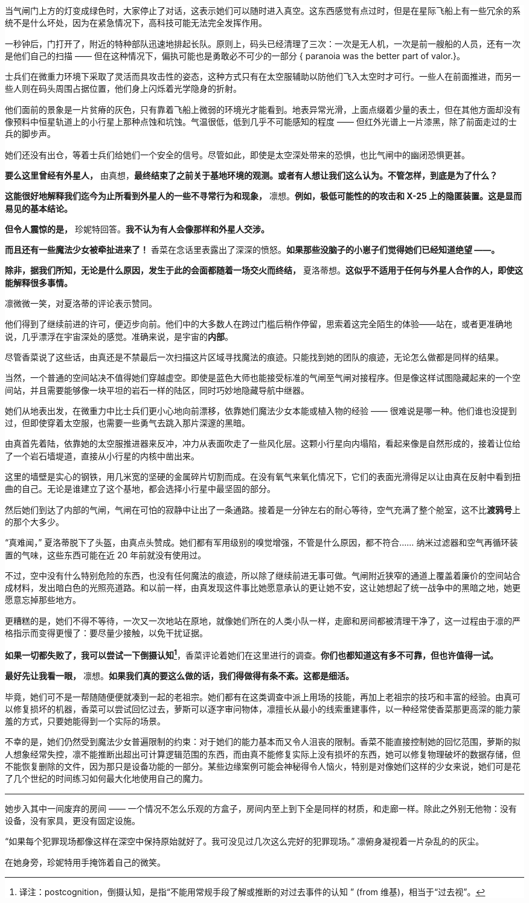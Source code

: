 当气闸门上方的灯变成绿色时，大家停止了对话，这表示她们可以随时进入真空。这东西感觉有点过时，但是在星际飞船上有一些冗余的系统不是什么坏处，因为在紧急情况下，高科技可能无法完全发挥作用。

一秒钟后，门打开了，附近的特种部队迅速地排起长队。原则上，码头已经清理了三次：一次是无人机，一次是前一艘船的人员，还有一次是他们自己的扫描 —— 但在这种情况下，偏执可能也是勇敢必不可少的一部分 { paranoia was the better part of valor.}。

士兵们在微重力环境下采取了灵活而具攻击性的姿态，这种方式只有在太空服辅助以防他们飞入太空时才可行。一些人在前面推进，而另一些人则在码头周围占据位置，他们身上闪烁着光学隐身的折射。

他们面前的景象是一片贫瘠的灰色，只有靠着飞船上微弱的环境光才能看到。地表异常光滑，上面点缀着少量的表土，但在其他方面却没有像预料中恒星轨道上的小行星上那种点蚀和坑蚀。气温很低，低到几乎不可能感知的程度 —— 但红外光谱上一片漆黑，除了前面走过的士兵的脚步声。

她们还没有出仓，等着士兵们给她们一个安全的信号。尽管如此，即使是太空深处带来的恐惧，也比气闸中的幽闭恐惧更甚。

**要么这里曾经有外星人，** 由真想，**最终结束了之前关于基地环境的观测。或者有人想让我们这么认为。不管怎样，到底是为了什么？**

**这能很好地解释我们迄今为止所看到外星人的一些不寻常行为和现象，** 凛想。**例如，极低可能性的的攻击和 X-25 上的隐匿装置。这是显而易见的基本结论。**

**但令人震惊的是，** 珍妮特回答。**我不认为有人会像那样和外星人交涉。**

**而且还有一些魔法少女被牵扯进来了！** 香菜在念话里表露出了深深的愤怒。**如果那些没脑子的小崽子们觉得她们已经知道绝望 ——。**

**除非，据我们所知，无论是什么原因，发生于此的会面都随着一场交火而终结，** 夏洛蒂想。**这似乎不适用于任何与外星人合作的人，即使这能解释很多事情。**

凛微微一笑，对夏洛蒂的评论表示赞同。

他们得到了继续前进的许可，便迈步向前。他们中的大多数人在跨过门槛后稍作停留，思索着这完全陌生的体验——站在，或者更准确地说，几乎漂浮在宇宙深处的感觉。准确来说，是宇宙的**内部**。

尽管香菜说了这些话，由真还是不禁最后一次扫描这片区域寻找魔法的痕迹。只能找到她的团队的痕迹，无论怎么做都是同样的结果。

当然，一个普通的空间站决不值得她们穿越虚空。即使是蓝色大师也能接受标准的气闸至气闸对接程序。但是像这样试图隐藏起来的一个空间站，并且需要能够像一块平坦的岩石一样的陆区，同时巧妙地隐藏导航中继器。

她们从地表出发，在微重力中比士兵们更小心地向前漂移，依靠她们魔法少女本能或植入物的经验 —— 很难说是哪一种。他们谁也没提到过，但即使穿着太空服，也需要一些勇气去跳入那片深邃的黑暗。

由真首先着陆，依靠她的太空服推进器来反冲，冲力从表面吹走了一些风化层。这颗小行星向内塌陷，看起来像是自然形成的，接着让位给了一个岩石墙堤道，直接从小行星的内核中凿出来。

这里的墙壁是实心的钢铁，用几米宽的坚硬的金属碎片切割而成。在没有氧气来氧化情况下，它们的表面光滑得足以让由真在反射中看到扭曲的自己。无论是谁建立了这个基地，都会选择小行星中最坚固的部分。

然后她们到达了内部的气闸，气闸在可怕的寂静中让出了一条通路。接着是一分钟左右的耐心等待，空气充满了整个舱室，这不比**渡鸦号**上的那个大多少。

“真难闻，” 夏洛蒂脱下了头盔，由真点头赞成。她们都有军用级别的嗅觉增强，不管是什么原因，都不符合…… 纳米过滤器和空气再循环装置的气味，这些东西可能在近 20 年前就没有使用过。

不过，空中没有什么特别危险的东西，也没有任何魔法的痕迹，所以除了继续前进无事可做。气闸附近狭窄的通道上覆盖着廉价的空间站合成材料，发出暗白色的光照亮道路。和以前一样，由真发现这件事比她愿意承认的更让她不安，这让她想起了统一战争中的黑暗之地，她更愿意忘掉那些地方。

更糟糕的是，她们不得不等待，一次又一次地站在原地，就像她们所在的人类小队一样，走廊和房间都被清理干净了，这一过程由于凛的严格指示而变得更慢了：要尽量少接触，以免干扰证据。

**如果一切都失败了，我可以尝试一下倒摄认知[^9]**，香菜评论着她们在这里进行的调查。**你们也都知道这有多不可靠，但也许值得一试。**

[^9]: 译注：postcognition，倒摄认知，是指“不能用常规手段了解或推断的对过去事件的认知 ” (from 维基)，相当于“过去视”。

**最好先让我看一眼，** 凛想。**如果我们真的要这么做的话，我们得做得有条不紊。这都是细活。**

毕竟，她们可不是一帮随随便便就凑到一起的老祖宗。她们都有在这类调查中派上用场的技能，再加上老祖宗的技巧和丰富的经验。由真可以修复损坏的机器，香菜可以尝试回忆过去，萝斯可以逐字审问物体，凛擅长从最小的线索重建事件，以一种经常使香菜那更高深的能力蒙羞的方式，只要她能得到一个实际的场景。

不幸的是，她们仍然受到魔法少女普遍限制的约束：对于她们的能力基本而又令人沮丧的限制。香菜不能直接控制她的回忆范围，萝斯的拟人想象经常失控，凛不能推断出超出可计算逻辑范围的东西，而由真不能修复实际上没有损坏的东西，她可以修复物理破坏的数据存储，但不能恢复删除的文件，因为那只是设备功能的一部分。某些边缘案例可能会神秘得令人恼火，特别是对像她们这样的少女来说，她们可是花了几个世纪的时间练习如何最大化地使用自己的魔力。

---

她步入其中一间废弃的房间 —— 一个情况不怎么乐观的方盒子，房间内至上到下全是同样的材质，和走廊一样。除此之外别无他物：没有设备，没有家具，更没有固定设施。

“如果每个犯罪现场都像这样在深空中保持原始就好了。我可没见过几次这么完好的犯罪现场。” 凛俯身凝视着一片杂乱的的灰尘。

在她身旁，珍妮特用手掩饰着自己的微笑。


[^1]: 译注：point‐to‐point即P2P，点对点通信。P2P网络中各节点之间直接通信，不通过中心化的服务器路由转发。
[^2]: 译注：潮汐锁定（或同步自转、受俘自转）发生在重力梯度使天体永远以同一面对着另一个天体；例如，月球永远以同一面朝向着地球。
[^3]: 吸积盘 (accretion disc 或 accretion disk) 是一种由弥散物质组成的、围绕中心体转动的结构（常见于绕恒星运动的盘状结构）。
[^4]: 译注：在物理学（尤其是天文学）上，红移是指自物体发出的光在传播时波长比例增加，或者说该光向光谱的红端移动的情况，蓝移相反。
[^5]: 译注：译文来自《尼克松文集》，世界知识出版社，1999年版。
[^6]: 译注：考邦(Kaupang)好像还是魔兽挺有名的一张非官方地图。
[^7]: 译注：Task Force Gunnerside，取名致敬 Operation Gunnerside 挪威人二战后期破坏当地德军重水厂的行动，战地 5 第 3 章原型。
[^8]: 译注：这段建议结合开头引言部分看，我也是刚看懂，就是说脉冲星周围的潮汐力很大，为了不在传送过去的瞬间被突然袭来的潮汐力撕碎，整个舰队和虫洞必须在入口处慢慢加速到和脉冲星自转同步的轨道速度，这样通过虫洞之后的舰队与脉冲星轨道上的东西呈相对静止，才可以登录小行星上的太空站。